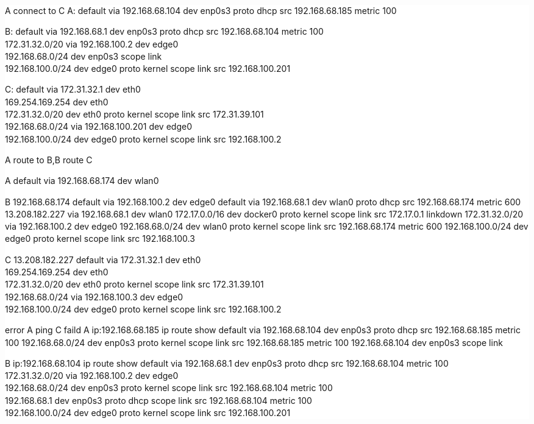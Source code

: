 

A connect to C
A:
default via 192.168.68.104 dev enp0s3 proto dhcp src 192.168.68.185 metric 100 

B:
default via 192.168.68.1 dev enp0s3 proto dhcp src 192.168.68.104 metric 100  
172.31.32.0/20 via 192.168.100.2 dev edge0  
192.168.68.0/24 dev enp0s3 scope link  
192.168.100.0/24 dev edge0 proto kernel scope link src 192.168.100.201 
 
C:
default via 172.31.32.1 dev eth0  
169.254.169.254 dev eth0  
172.31.32.0/20 dev eth0 proto kernel scope link src 172.31.39.101  
192.168.68.0/24 via 192.168.100.201 dev edge0  
192.168.100.0/24 dev edge0 proto kernel scope link src 192.168.100.2


A route to B,B route C

A
default via 192.168.68.174 dev wlan0 

B  192.168.68.174
default via 192.168.100.2 dev edge0 
default via 192.168.68.1 dev wlan0 proto dhcp src 192.168.68.174 metric 600 
13.208.182.227 via 192.168.68.1 dev wlan0 
172.17.0.0/16 dev docker0 proto kernel scope link src 172.17.0.1 linkdown 
172.31.32.0/20 via 192.168.100.2 dev edge0 
192.168.68.0/24 dev wlan0 proto kernel scope link src 192.168.68.174 metric 600 
192.168.100.0/24 dev edge0 proto kernel scope link src 192.168.100.3 

C  13.208.182.227
default via 172.31.32.1 dev eth0  
169.254.169.254 dev eth0  
172.31.32.0/20 dev eth0 proto kernel scope link src 172.31.39.101  
192.168.68.0/24 via 192.168.100.3 dev edge0  
192.168.100.0/24 dev edge0 proto kernel scope link src 192.168.100.2 
 








error  A ping C faild
A  ip:192.168.68.185
ip route show
default via 192.168.68.104 dev enp0s3 proto dhcp src 192.168.68.185 metric 100 
192.168.68.0/24 dev enp0s3 proto kernel scope link src 192.168.68.185 metric 100 
192.168.68.104 dev enp0s3 scope link

B  ip:192.168.68.104
 ip route show 
default via 192.168.68.1 dev enp0s3 proto dhcp src 192.168.68.104 metric 100  
172.31.32.0/20 via 192.168.100.2 dev edge0  
192.168.68.0/24 dev enp0s3 proto kernel scope link src 192.168.68.104 metric 100  
192.168.68.1 dev enp0s3 proto dhcp scope link src 192.168.68.104 metric 100  
192.168.100.0/24 dev edge0 proto kernel scope link src 192.168.100.201
